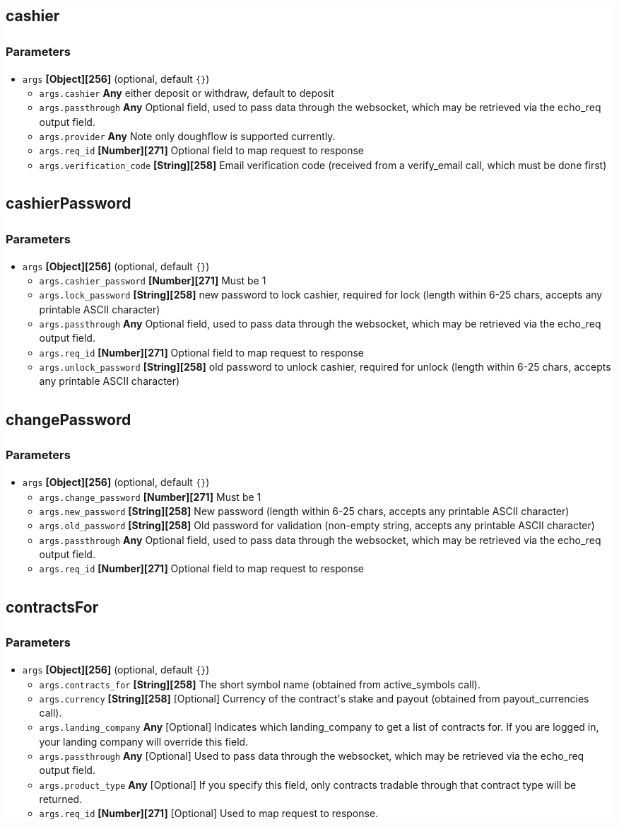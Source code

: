 ## cashier

### Parameters

-   `args` **[Object][256]**  (optional, default `{}`)
    -   `args.cashier` **Any** either deposit or withdraw, default to deposit
    -   `args.passthrough` **Any** Optional field, used to pass data through the websocket, which may be retrieved via the echo_req output field.
    -   `args.provider` **Any** Note only doughflow is supported currently.
    -   `args.req_id` **[Number][271]** Optional field to map request to response
    -   `args.verification_code` **[String][258]** Email verification code (received from a verify_email call, which must be done first)

## cashierPassword

### Parameters

-   `args` **[Object][256]**  (optional, default `{}`)
    -   `args.cashier_password` **[Number][271]** Must be 1
    -   `args.lock_password` **[String][258]** new password to lock cashier, required for lock (length within 6-25 chars, accepts any printable ASCII character)
    -   `args.passthrough` **Any** Optional field, used to pass data through the websocket, which may be retrieved via the echo_req output field.
    -   `args.req_id` **[Number][271]** Optional field to map request to response
    -   `args.unlock_password` **[String][258]** old password to unlock cashier, required for unlock (length within 6-25 chars, accepts any printable ASCII character)

## changePassword

### Parameters

-   `args` **[Object][256]**  (optional, default `{}`)
    -   `args.change_password` **[Number][271]** Must be 1
    -   `args.new_password` **[String][258]** New password (length within 6-25 chars, accepts any printable ASCII character)
    -   `args.old_password` **[String][258]** Old password for validation (non-empty string, accepts any printable ASCII character)
    -   `args.passthrough` **Any** Optional field, used to pass data through the websocket, which may be retrieved via the echo_req output field.
    -   `args.req_id` **[Number][271]** Optional field to map request to response

## contractsFor

### Parameters

-   `args` **[Object][256]**  (optional, default `{}`)
    -   `args.contracts_for` **[String][258]** The short symbol name (obtained from active_symbols call).
    -   `args.currency` **[String][258]** [Optional] Currency of the contract's stake and payout (obtained from payout_currencies call).
    -   `args.landing_company` **Any** [Optional] Indicates which landing_company to get a list of contracts for. If you are logged in, your landing company will override this field.
    -   `args.passthrough` **Any** [Optional] Used to pass data through the websocket, which may be retrieved via the echo_req output field.
    -   `args.product_type` **Any** [Optional] If you specify this field, only contracts tradable through that contract type will be returned.
    -   `args.req_id` **[Number][271]** [Optional] Used to map request to response.


[1]: #main-modules
[2]: #derivapi
[3]: #parameters
[4]: #properties
[5]: #examples
[6]: #ticks
[7]: #candles
[8]: #contract
[9]: #underlying
[10]: #account
[11]: #assets
[12]: #websitestatus
[13]: #contractoptions
[14]: #derivapibasic
[15]: #parameters-1
[16]: #properties-1
[17]: #examples-1
[18]: #closehandler
[19]: #onclose
[20]: #onopen
[21]: #onmessage
[22]: #expectresponse
[23]: #abstract-objects
[24]: #immutables
[25]: #account-1
[26]: #assets-1
[27]: #underlying-1
[28]: #tick
[29]: #candle
[30]: #transaction
[31]: #buy
[32]: #sell
[33]: #contractoptions-1
[34]: #streams
[35]: #balance
[36]: #candles-1
[37]: #contract-1
[38]: #ticks-1
[39]: #transactions
[40]: #websitestatus-1
[41]: #fields
[42]: #barrier
[43]: #customdate
[44]: #daterange
[45]: #duration
[46]: #durationrange
[47]: #fullname
[48]: #marketvalue
[49]: #monetary
[50]: #profit
[51]: #spot
[52]: #core-functionality
[53]: #cache
[54]: #parameters-2
[55]: #examples-2
[56]: #subscriptionmanager
[57]: #parameters-3
[58]: #examples-3
[59]: #subscribe
[60]: #object-references
[61]: #parameters-4
[62]: #candlesparam
[63]: #ticksparam
[64]: #buyparam
[65]: #sellparam
[66]: #contractparam
[67]: #historyrange
[68]: #accountclosure
[69]: #parameters-5
[70]: #accountsecurity
[71]: #parameters-6
[72]: #accountstatistics
[73]: #parameters-7
[74]: #activesymbols
[75]: #parameters-8
[76]: #apitoken
[77]: #parameters-9
[78]: #appdelete
[79]: #parameters-10
[80]: #appget
[81]: #parameters-11
[82]: #applist
[83]: #parameters-12
[84]: #appmarkupdetails
[85]: #parameters-13
[86]: #appregister
[87]: #parameters-14
[88]: #appupdate
[89]: #parameters-15
[90]: #assetindex
[91]: #parameters-16
[92]: #authorize
[93]: #parameters-17
[94]: #balance-1
[95]: #parameters-18
[96]: #buy-1
[97]: #parameters-19
[98]: #buycontractformultipleaccounts
[99]: #parameters-20
[100]: #cashier
[101]: #parameters-21
[102]: #cashierpassword
[103]: #parameters-22
[104]: #changepassword